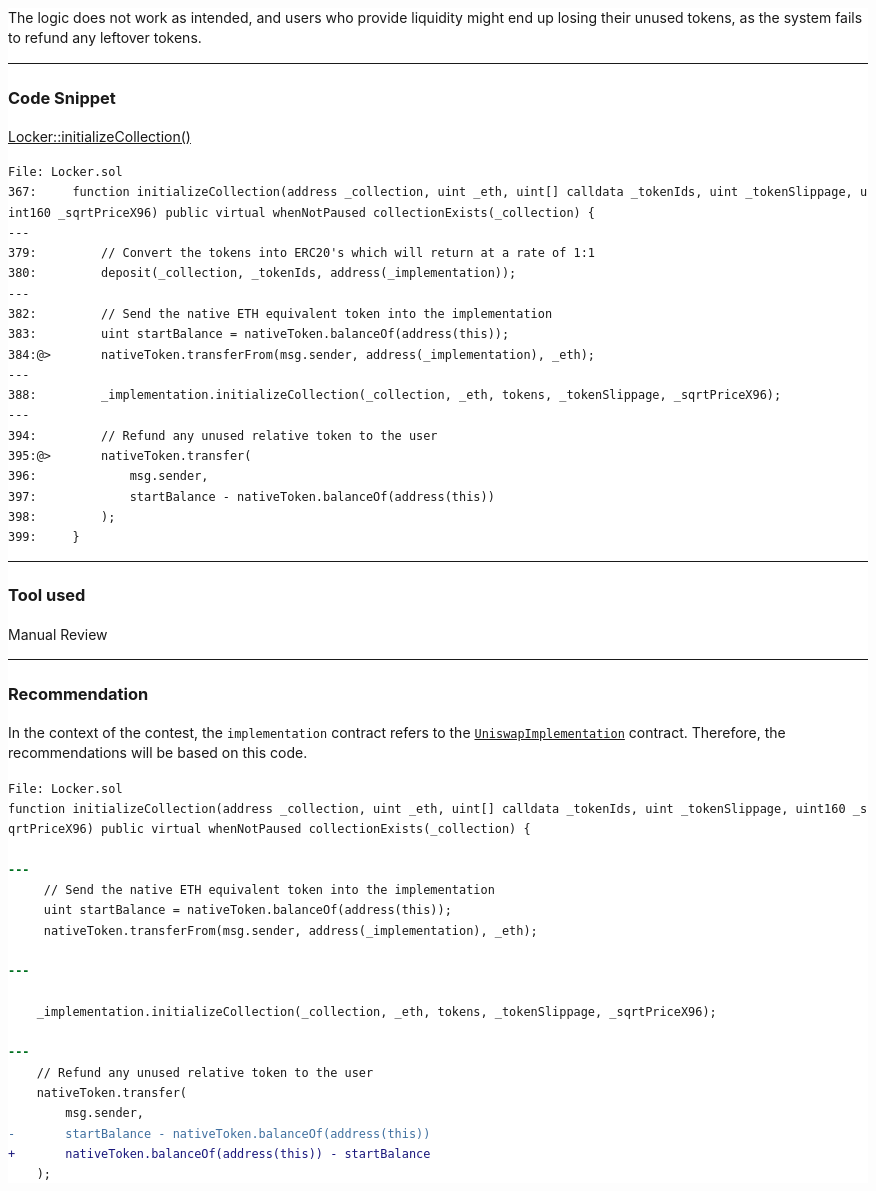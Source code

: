 The logic does not work as intended, and users who provide liquidity might end up losing their unused tokens, as the system fails to refund any leftover tokens.

---
### Code Snippet

[Locker::initializeCollection()](https://github.com/sherlock-audit/2024-08-flayer/blob/main/flayer/src/contracts/Locker.sol#L367-L399)
```solidity
File: Locker.sol
367:     function initializeCollection(address _collection, uint _eth, uint[] calldata _tokenIds, uint _tokenSlippage, uint160 _sqrtPriceX96) public virtual whenNotPaused collectionExists(_collection) {
---
379:         // Convert the tokens into ERC20's which will return at a rate of 1:1
380:         deposit(_collection, _tokenIds, address(_implementation));
---
382:         // Send the native ETH equivalent token into the implementation
383:         uint startBalance = nativeToken.balanceOf(address(this));
384:@>       nativeToken.transferFrom(msg.sender, address(_implementation), _eth);
---
388:         _implementation.initializeCollection(_collection, _eth, tokens, _tokenSlippage, _sqrtPriceX96);
---
394:         // Refund any unused relative token to the user
395:@>       nativeToken.transfer(
396:             msg.sender,
397:             startBalance - nativeToken.balanceOf(address(this))
398:         );
399:     }
```

---
### Tool used

Manual Review

---
### Recommendation

In the context of the contest, the `implementation` contract refers to the [`UniswapImplementation`](https://github.com/sherlock-audit/2024-08-flayer/blob/main/flayer/src/contracts/implementation/UniswapImplementation.sol) contract. Therefore, the recommendations will be based on this code.

```diff
File: Locker.sol
function initializeCollection(address _collection, uint _eth, uint[] calldata _tokenIds, uint _tokenSlippage, uint160 _sqrtPriceX96) public virtual whenNotPaused collectionExists(_collection) {

---
     // Send the native ETH equivalent token into the implementation
     uint startBalance = nativeToken.balanceOf(address(this));
     nativeToken.transferFrom(msg.sender, address(_implementation), _eth);

---

    _implementation.initializeCollection(_collection, _eth, tokens, _tokenSlippage, _sqrtPriceX96);

---
    // Refund any unused relative token to the user
    nativeToken.transfer(
        msg.sender,
-       startBalance - nativeToken.balanceOf(address(this))
+       nativeToken.balanceOf(address(this)) - startBalance
    );
```